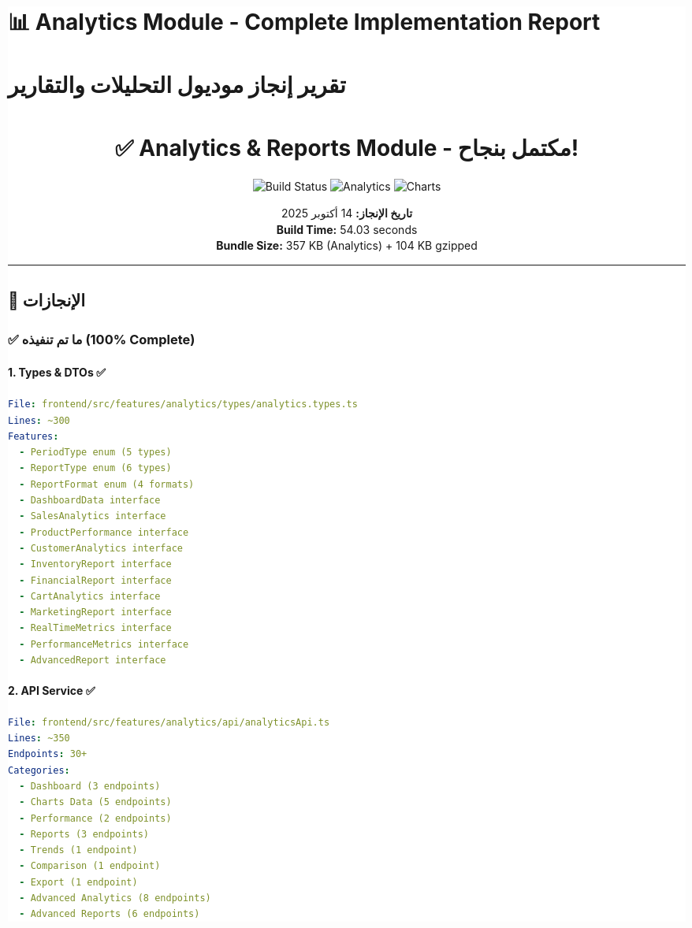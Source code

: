 # 📊 Analytics Module - Complete Implementation Report
# تقرير إنجاز موديول التحليلات والتقارير

<div align="center">

# ✅ Analytics & Reports Module - مكتمل بنجاح!

![Build Status](https://img.shields.io/badge/Build-Passing-brightgreen?style=for-the-badge)
![Analytics](https://img.shields.io/badge/Analytics-Complete-blue?style=for-the-badge)
![Charts](https://img.shields.io/badge/Recharts-Integrated-orange?style=for-the-badge)

**تاريخ الإنجاز:** 14 أكتوبر 2025  
**Build Time:** 54.03 seconds  
**Bundle Size:** 357 KB (Analytics) + 104 KB gzipped

</div>

---

## 🎯 الإنجازات

### ✅ ما تم تنفيذه (100% Complete)

#### 1. **Types & DTOs** ✅
```yaml
File: frontend/src/features/analytics/types/analytics.types.ts
Lines: ~300
Features:
  - PeriodType enum (5 types)
  - ReportType enum (6 types)  
  - ReportFormat enum (4 formats)
  - DashboardData interface
  - SalesAnalytics interface
  - ProductPerformance interface
  - CustomerAnalytics interface
  - InventoryReport interface
  - FinancialReport interface
  - CartAnalytics interface
  - MarketingReport interface
  - RealTimeMetrics interface
  - PerformanceMetrics interface
  - AdvancedReport interface
```

#### 2. **API Service** ✅
```yaml
File: frontend/src/features/analytics/api/analyticsApi.ts
Lines: ~350
Endpoints: 30+
Categories:
  - Dashboard (3 endpoints)
  - Charts Data (5 endpoints)
  - Performance (2 endpoints)
  - Reports (3 endpoints)
  - Trends (1 endpoint)
  - Comparison (1 endpoint)
  - Export (1 endpoint)
  - Advanced Analytics (8 endpoints)
  - Advanced Reports (6 endpoints)
```